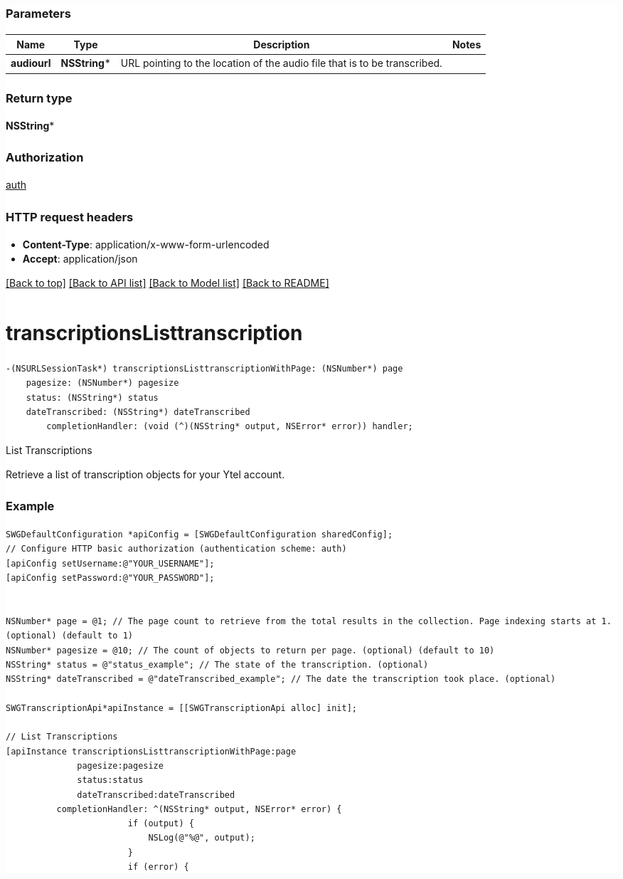 ### Parameters

Name | Type | Description  | Notes
------------- | ------------- | ------------- | -------------
 **audiourl** | **NSString***| URL pointing to the location of the audio file that is to be transcribed. | 

### Return type

**NSString***

### Authorization

[auth](../README.md#auth)

### HTTP request headers

 - **Content-Type**: application/x-www-form-urlencoded
 - **Accept**: application/json

[[Back to top]](#) [[Back to API list]](../README.md#documentation-for-api-endpoints) [[Back to Model list]](../README.md#documentation-for-models) [[Back to README]](../README.md)

# **transcriptionsListtranscription**
```objc
-(NSURLSessionTask*) transcriptionsListtranscriptionWithPage: (NSNumber*) page
    pagesize: (NSNumber*) pagesize
    status: (NSString*) status
    dateTranscribed: (NSString*) dateTranscribed
        completionHandler: (void (^)(NSString* output, NSError* error)) handler;
```

List Transcriptions

Retrieve a list of transcription objects for your Ytel account.

### Example 
```objc
SWGDefaultConfiguration *apiConfig = [SWGDefaultConfiguration sharedConfig];
// Configure HTTP basic authorization (authentication scheme: auth)
[apiConfig setUsername:@"YOUR_USERNAME"];
[apiConfig setPassword:@"YOUR_PASSWORD"];


NSNumber* page = @1; // The page count to retrieve from the total results in the collection. Page indexing starts at 1. (optional) (default to 1)
NSNumber* pagesize = @10; // The count of objects to return per page. (optional) (default to 10)
NSString* status = @"status_example"; // The state of the transcription. (optional)
NSString* dateTranscribed = @"dateTranscribed_example"; // The date the transcription took place. (optional)

SWGTranscriptionApi*apiInstance = [[SWGTranscriptionApi alloc] init];

// List Transcriptions
[apiInstance transcriptionsListtranscriptionWithPage:page
              pagesize:pagesize
              status:status
              dateTranscribed:dateTranscribed
          completionHandler: ^(NSString* output, NSError* error) {
                        if (output) {
                            NSLog(@"%@", output);
                        }
                        if (error) {
```